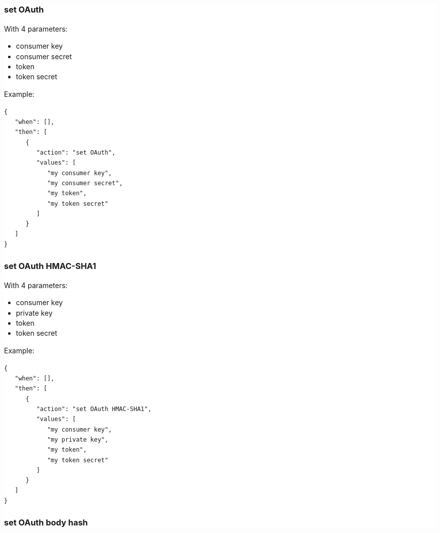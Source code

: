 ### set OAuth

With 4 parameters:
 - consumer key
 - consumer secret
 - token
 - token secret

Example:
```
{
   "when": [],
   "then": [
      {
         "action": "set OAuth",
         "values": [
            "my consumer key",
            "my consumer secret",
            "my token",
            "my token secret"
         ]
      }
   ]
}
```

### set OAuth HMAC-SHA1

With 4 parameters:
 - consumer key
 - private key
 - token
 - token secret

Example:
```
{
   "when": [],
   "then": [
      {
         "action": "set OAuth HMAC-SHA1",
         "values": [
            "my consumer key",
            "my private key",
            "my token",
            "my token secret"
         ]
      }
   ]
}
```

### set OAuth body hash
